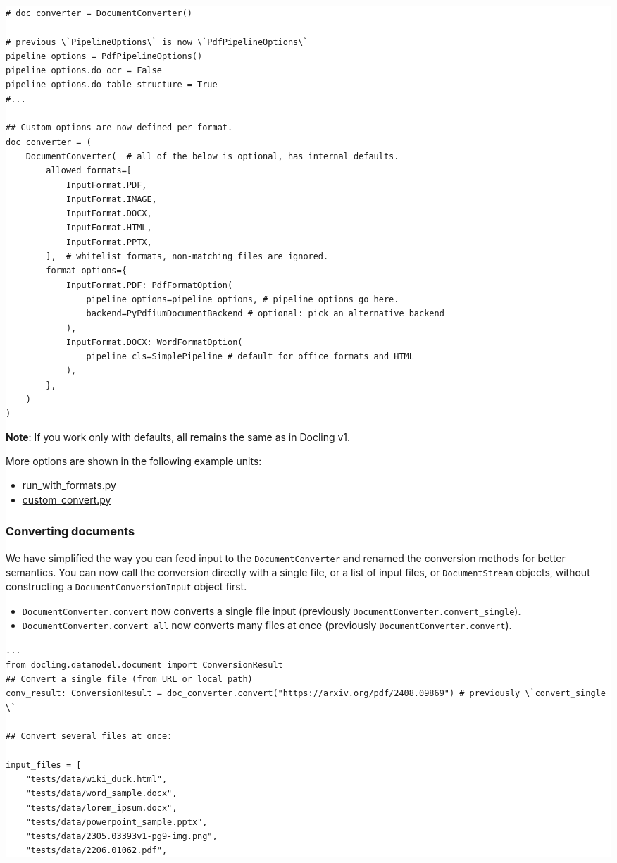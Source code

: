 ```
# doc_converter = DocumentConverter()

# previous \`PipelineOptions\` is now \`PdfPipelineOptions\`
pipeline_options = PdfPipelineOptions()
pipeline_options.do_ocr = False
pipeline_options.do_table_structure = True
#...

## Custom options are now defined per format.
doc_converter = (
    DocumentConverter(  # all of the below is optional, has internal defaults.
        allowed_formats=[
            InputFormat.PDF,
            InputFormat.IMAGE,
            InputFormat.DOCX,
            InputFormat.HTML,
            InputFormat.PPTX,
        ],  # whitelist formats, non-matching files are ignored.
        format_options={
            InputFormat.PDF: PdfFormatOption(
                pipeline_options=pipeline_options, # pipeline options go here.
                backend=PyPdfiumDocumentBackend # optional: pick an alternative backend
            ),
            InputFormat.DOCX: WordFormatOption(
                pipeline_cls=SimplePipeline # default for office formats and HTML
            ),
        },
    )
)
```

**Note**: If you work only with defaults, all remains the same as in Docling v1.

More options are shown in the following example units:

- [run\_with\_formats.py](https://ds4sd.github.io/docling/examples/run_with_formats/)
- [custom\_convert.py](https://ds4sd.github.io/docling/examples/custom_convert/)

### Converting documents

We have simplified the way you can feed input to the `DocumentConverter` and renamed the conversion methods for better semantics. You can now call the conversion directly with a single file, or a list of input files, or `DocumentStream` objects, without constructing a `DocumentConversionInput` object first.

- `DocumentConverter.convert` now converts a single file input (previously `DocumentConverter.convert_single`).
- `DocumentConverter.convert_all` now converts many files at once (previously `DocumentConverter.convert`).

```
...
from docling.datamodel.document import ConversionResult
## Convert a single file (from URL or local path)
conv_result: ConversionResult = doc_converter.convert("https://arxiv.org/pdf/2408.09869") # previously \`convert_single\`

## Convert several files at once:

input_files = [
    "tests/data/wiki_duck.html",
    "tests/data/word_sample.docx",
    "tests/data/lorem_ipsum.docx",
    "tests/data/powerpoint_sample.pptx",
    "tests/data/2305.03393v1-pg9-img.png",
    "tests/data/2206.01062.pdf",
```